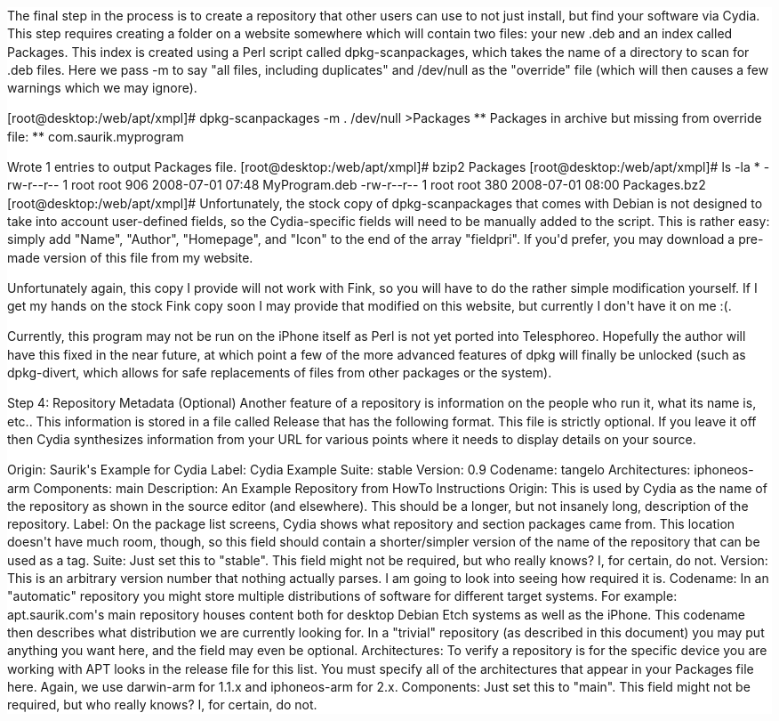 The final step in the process is to create a repository that other users can use to not just install, but find your software via Cydia. This step requires creating a folder on a website somewhere which will contain two files: your new .deb and an index called Packages. This index is created using a Perl script called dpkg-scanpackages, which takes the name of a directory to scan for .deb files. Here we pass -m to say "all files, including duplicates" and /dev/null as the "override" file (which will then causes a few warnings which we may ignore).

[root@desktop:/web/apt/xmpl]# dpkg-scanpackages -m . /dev/null >Packages
 ** Packages in archive but missing from override file: **
  com.saurik.myprogram

 Wrote 1 entries to output Packages file.
[root@desktop:/web/apt/xmpl]# bzip2 Packages
[root@desktop:/web/apt/xmpl]# ls -la *
-rw-r--r-- 1 root root 906 2008-07-01 07:48 MyProgram.deb
-rw-r--r-- 1 root root 380 2008-07-01 08:00 Packages.bz2
[root@desktop:/web/apt/xmpl]# 
Unfortunately, the stock copy of dpkg-scanpackages that comes with Debian is not designed to take into account user-defined fields, so the Cydia-specific fields will need to be manually added to the script. This is rather easy: simply add "Name", "Author", "Homepage", and "Icon" to the end of the array "fieldpri". If you'd prefer, you may download a pre-made version of this file from my website.

Unfortunately again, this copy I provide will not work with Fink, so you will have to do the rather simple modification yourself. If I get my hands on the stock Fink copy soon I may provide that modified on this website, but currently I don't have it on me :(.

Currently, this program may not be run on the iPhone itself as Perl is not yet ported into Telesphoreo. Hopefully the author will have this fixed in the near future, at which point a few of the more advanced features of dpkg will finally be unlocked (such as dpkg-divert, which allows for safe replacements of files from other packages or the system).

Step 4: Repository Metadata (Optional)
Another feature of a repository is information on the people who run it, what its name is, etc.. This information is stored in a file called Release that has the following format. This file is strictly optional. If you leave it off then Cydia synthesizes information from your URL for various points where it needs to display details on your source.

Origin: Saurik's Example for Cydia
Label: Cydia Example
Suite: stable
Version: 0.9
Codename: tangelo
Architectures: iphoneos-arm
Components: main
Description: An Example Repository from HowTo Instructions
Origin: This is used by Cydia as the name of the repository as shown in the source editor (and elsewhere). This should be a longer, but not insanely long, description of the repository.
Label: On the package list screens, Cydia shows what repository and section packages came from. This location doesn't have much room, though, so this field should contain a shorter/simpler version of the name of the repository that can be used as a tag.
Suite: Just set this to "stable". This field might not be required, but who really knows? I, for certain, do not.
Version: This is an arbitrary version number that nothing actually parses. I am going to look into seeing how required it is.
Codename: In an "automatic" repository you might store multiple distributions of software for different target systems. For example: apt.saurik.com's main repository houses content both for desktop Debian Etch systems as well as the iPhone. This codename then describes what distribution we are currently looking for. In a "trivial" repository (as described in this document) you may put anything you want here, and the field may even be optional.
Architectures: To verify a repository is for the specific device you are working with APT looks in the release file for this list. You must specify all of the architectures that appear in your Packages file here. Again, we use darwin-arm for 1.1.x and iphoneos-arm for 2.x.
Components: Just set this to "main". This field might not be required, but who really knows? I, for certain, do not.